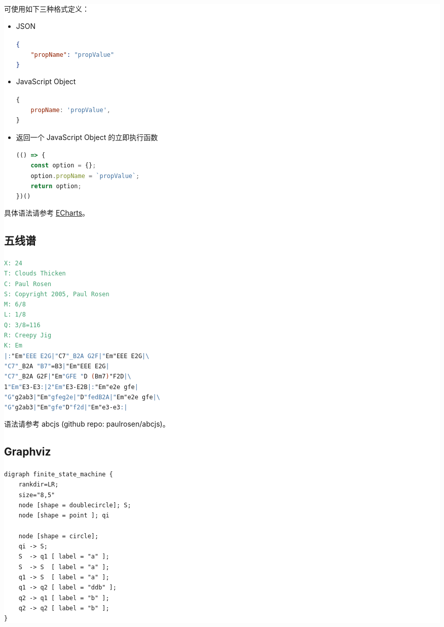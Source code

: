 可使用如下三种格式定义：

* JSON

  ```json
  {
      "propName": "propValue"
  }
  ```
* JavaScript Object

  ```javascript
  {
      propName: 'propValue',
  }
  ```
* 返回一个 JavaScript Object 的立即执行函数

  ```javascript
  (() => {
      const option = {};
      option.propName = `propValue`;
      return option;
  })()
  ```

具体语法请参考 [ECharts](https://echarts.apache.org/zh/index.html)。

## 五线谱

```abc
X: 24
T: Clouds Thicken
C: Paul Rosen
S: Copyright 2005, Paul Rosen
M: 6/8
L: 1/8
Q: 3/8=116
R: Creepy Jig
K: Em
|:"Em"EEE E2G|"C7"_B2A G2F|"Em"EEE E2G|\
"C7"_B2A "B7"=B3|"Em"EEE E2G|
"C7"_B2A G2F|"Em"GFE "D (Bm7)"F2D|\
1"Em"E3-E3:|2"Em"E3-E2B|:"Em"e2e gfe|
"G"g2ab3|"Em"gfeg2e|"D"fedB2A|"Em"e2e gfe|\
"G"g2ab3|"Em"gfe"D"f2d|"Em"e3-e3:|
```

语法请参考 abcjs (github repo: paulrosen/abcjs)。

## Graphviz

```graphviz
digraph finite_state_machine {
    rankdir=LR;
    size="8,5"
    node [shape = doublecircle]; S;
    node [shape = point ]; qi

    node [shape = circle];
    qi -> S;
    S  -> q1 [ label = "a" ];
    S  -> S  [ label = "a" ];
    q1 -> S  [ label = "a" ];
    q1 -> q2 [ label = "ddb" ];
    q2 -> q1 [ label = "b" ];
    q2 -> q2 [ label = "b" ];
}
```